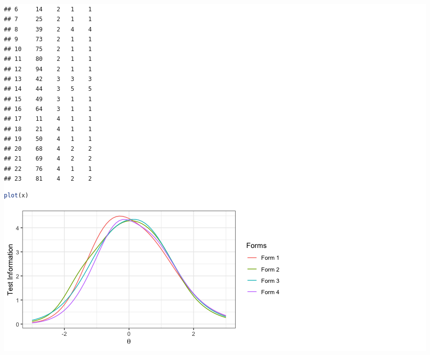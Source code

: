     ## 6     14    2   1    1
    ## 7     25    2   1    1
    ## 8     39    2   4    4
    ## 9     73    2   1    1
    ## 10    75    2   1    1
    ## 11    80    2   1    1
    ## 12    94    2   1    1
    ## 13    42    3   3    3
    ## 14    44    3   5    5
    ## 15    49    3   1    1
    ## 16    64    3   1    1
    ## 17    11    4   1    1
    ## 18    21    4   1    1
    ## 19    50    4   1    1
    ## 20    68    4   2    2
    ## 21    69    4   2    2
    ## 22    76    4   1    1
    ## 23    81    4   2    2

``` r
plot(x)
```

![](README_files/figure-gfm/unnamed-chunk-7-1.png)
